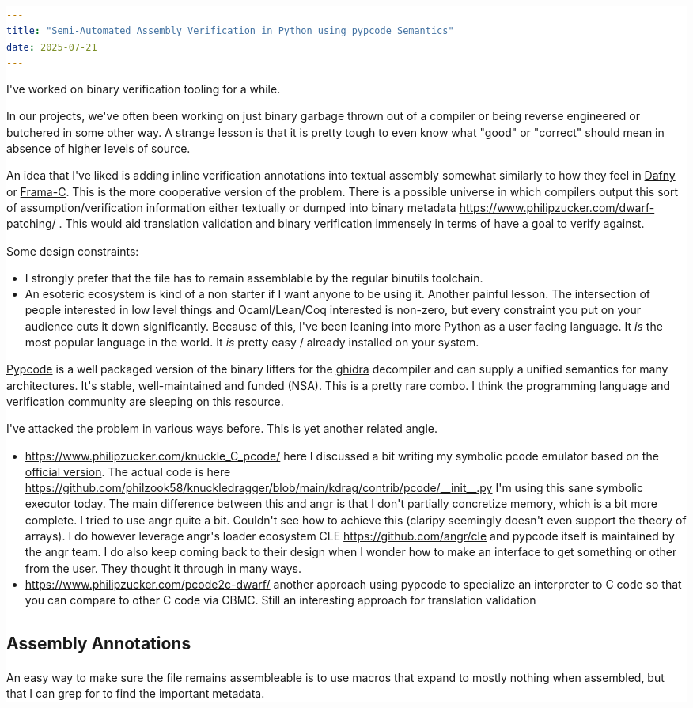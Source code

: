 ```yaml
---
title: "Semi-Automated Assembly Verification in Python using pypcode Semantics"
date: 2025-07-21
---
```


I've worked on binary verification tooling for a while.

In our projects, we've often been working on just binary garbage thrown out of a compiler or being reverse engineered or butchered in some other way. A strange lesson is that it is pretty tough to even know what "good" or "correct" should mean in absence of higher levels of source.

An idea that I've liked is adding inline verification annotations into textual assembly somewhat similarly to how they feel in [Dafny](https://dafny.org/) or [Frama-C](https://www.frama-c.com/). This is the more cooperative version of the problem. There is a possible universe in which compilers output this sort of assumption/verification information either textually or dumped into binary metadata <https://www.philipzucker.com/dwarf-patching/> . This would aid translation validation and binary verification immensely in terms of have a goal to verify against.

Some design constraints:

- I strongly prefer that the file has to remain assemblable by the regular binutils toolchain.
- An esoteric ecosystem is kind of a non starter if I want anyone to be using it. Another painful lesson. The intersection of people interested in low level things and Ocaml/Lean/Coq interested is non-zero, but every constraint you put on your audience cuts it down significantly. Because of this, I've been leaning into more Python as a user facing language. It _is_ the most popular language in the world. It _is_ pretty easy / already installed on your system.

[Pypcode](https://github.com/angr/pypcode) is a well packaged version of the binary lifters for the [ghidra](https://github.com/NationalSecurityAgency/ghidra) decompiler and can supply a unified semantics for many architectures. It's stable, well-maintained and funded (NSA). This is a pretty rare combo. I think the programming language and verification community are sleeping on this resource.

I've attacked the problem in various ways before. This is yet another related angle.

- <https://www.philipzucker.com/knuckle_C_pcode/> here I discussed a bit writing my symbolic pcode emulator based on the [official version](https://github.com/NationalSecurityAgency/ghidra/blob/master/Ghidra/Features/Decompiler/src/decompile/cpp/emulate.cc). The actual code is here <https://github.com/philzook58/knuckledragger/blob/main/kdrag/contrib/pcode/__init__.py> I'm using this sane symbolic executor today. The main difference between this and angr is that I don't partially concretize memory, which is a bit more complete. I tried to use angr quite a bit. Couldn't see how to achieve this (claripy seemingly doesn't even support the theory of arrays). I do however leverage angr's loader ecosystem CLE <https://github.com/angr/cle> and pypcode itself is maintained by the angr team. I do also keep coming back to their design when I wonder how to make an interface to get something or other from the user. They thought it through in many ways.
- <https://www.philipzucker.com/pcode2c-dwarf/> another approach using pypcode to specialize an interpreter to C code so that you can compare to other C code via CBMC. Still an interesting approach for translation validation

## Assembly Annotations

An easy way to make sure the file remains assembleable is to use macros that expand to mostly nothing when assembled, but that I can grep for to find the important metadata.
